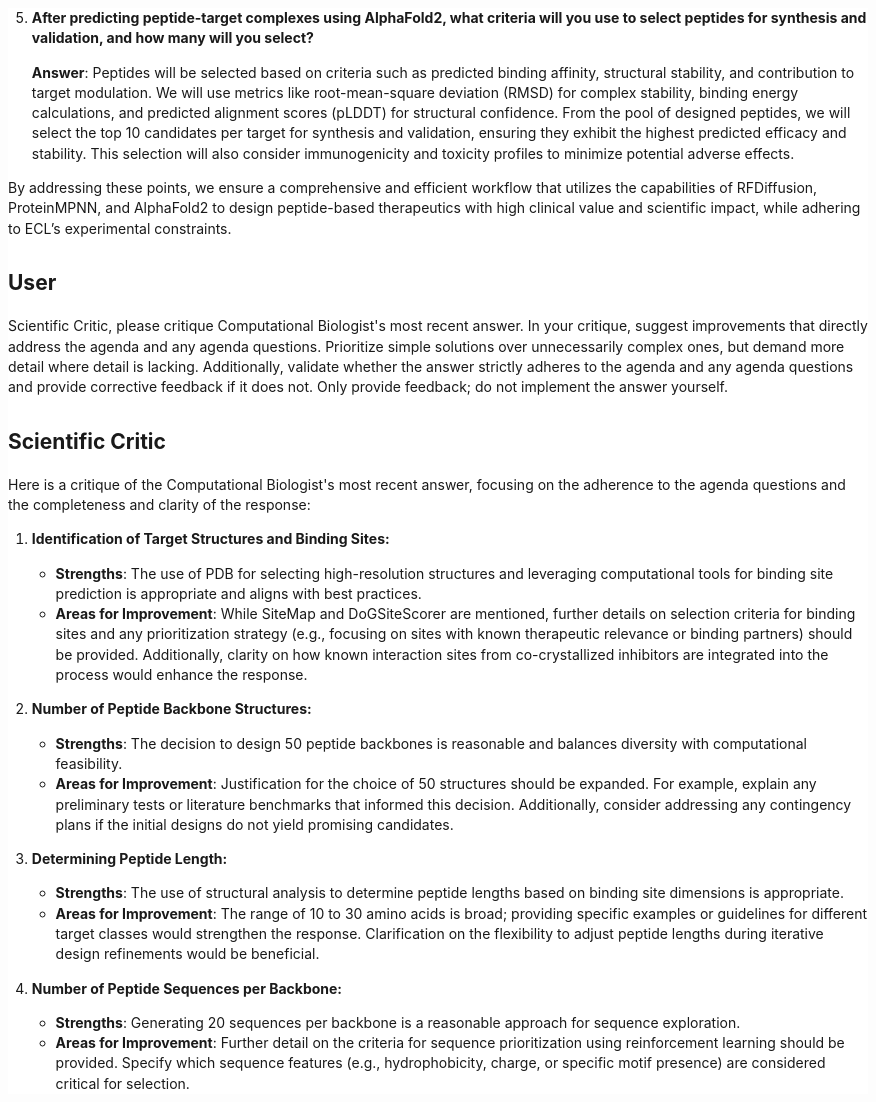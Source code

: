 5. **After predicting peptide-target complexes using AlphaFold2, what criteria will you use to select peptides for synthesis and validation, and how many will you select?**

   **Answer**: Peptides will be selected based on criteria such as predicted binding affinity, structural stability, and contribution to target modulation. We will use metrics like root-mean-square deviation (RMSD) for complex stability, binding energy calculations, and predicted alignment scores (pLDDT) for structural confidence. From the pool of designed peptides, we will select the top 10 candidates per target for synthesis and validation, ensuring they exhibit the highest predicted efficacy and stability. This selection will also consider immunogenicity and toxicity profiles to minimize potential adverse effects.

By addressing these points, we ensure a comprehensive and efficient workflow that utilizes the capabilities of RFDiffusion, ProteinMPNN, and AlphaFold2 to design peptide-based therapeutics with high clinical value and scientific impact, while adhering to ECL’s experimental constraints.

## User

Scientific Critic, please critique Computational Biologist's most recent answer. In your critique, suggest improvements that directly address the agenda and any agenda questions. Prioritize simple solutions over unnecessarily complex ones, but demand more detail where detail is lacking. Additionally, validate whether the answer strictly adheres to the agenda and any agenda questions and provide corrective feedback if it does not. Only provide feedback; do not implement the answer yourself.

## Scientific Critic

Here is a critique of the Computational Biologist's most recent answer, focusing on the adherence to the agenda questions and the completeness and clarity of the response:

1. **Identification of Target Structures and Binding Sites:**
   - **Strengths**: The use of PDB for selecting high-resolution structures and leveraging computational tools for binding site prediction is appropriate and aligns with best practices.
   - **Areas for Improvement**: While SiteMap and DoGSiteScorer are mentioned, further details on selection criteria for binding sites and any prioritization strategy (e.g., focusing on sites with known therapeutic relevance or binding partners) should be provided. Additionally, clarity on how known interaction sites from co-crystallized inhibitors are integrated into the process would enhance the response.

2. **Number of Peptide Backbone Structures:**
   - **Strengths**: The decision to design 50 peptide backbones is reasonable and balances diversity with computational feasibility.
   - **Areas for Improvement**: Justification for the choice of 50 structures should be expanded. For example, explain any preliminary tests or literature benchmarks that informed this decision. Additionally, consider addressing any contingency plans if the initial designs do not yield promising candidates.

3. **Determining Peptide Length:**
   - **Strengths**: The use of structural analysis to determine peptide lengths based on binding site dimensions is appropriate.
   - **Areas for Improvement**: The range of 10 to 30 amino acids is broad; providing specific examples or guidelines for different target classes would strengthen the response. Clarification on the flexibility to adjust peptide lengths during iterative design refinements would be beneficial.

4. **Number of Peptide Sequences per Backbone:**
   - **Strengths**: Generating 20 sequences per backbone is a reasonable approach for sequence exploration.
   - **Areas for Improvement**: Further detail on the criteria for sequence prioritization using reinforcement learning should be provided. Specify which sequence features (e.g., hydrophobicity, charge, or specific motif presence) are considered critical for selection.

